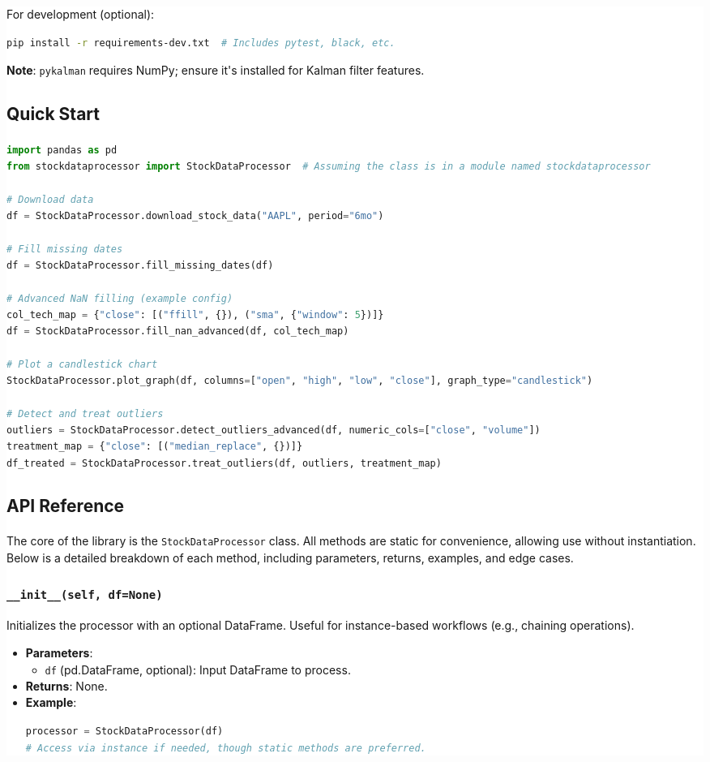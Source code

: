 For development (optional):
```bash
pip install -r requirements-dev.txt  # Includes pytest, black, etc.
```

**Note**: `pykalman` requires NumPy; ensure it's installed for Kalman filter features.

## Quick Start

```python
import pandas as pd
from stockdataprocessor import StockDataProcessor  # Assuming the class is in a module named stockdataprocessor

# Download data
df = StockDataProcessor.download_stock_data("AAPL", period="6mo")

# Fill missing dates
df = StockDataProcessor.fill_missing_dates(df)

# Advanced NaN filling (example config)
col_tech_map = {"close": [("ffill", {}), ("sma", {"window": 5})]}
df = StockDataProcessor.fill_nan_advanced(df, col_tech_map)

# Plot a candlestick chart
StockDataProcessor.plot_graph(df, columns=["open", "high", "low", "close"], graph_type="candlestick")

# Detect and treat outliers
outliers = StockDataProcessor.detect_outliers_advanced(df, numeric_cols=["close", "volume"])
treatment_map = {"close": [("median_replace", {})]}
df_treated = StockDataProcessor.treat_outliers(df, outliers, treatment_map)
```

## API Reference

The core of the library is the `StockDataProcessor` class. All methods are static for convenience, allowing use without instantiation. Below is a detailed breakdown of each method, including parameters, returns, examples, and edge cases.

### `__init__(self, df=None)`
Initializes the processor with an optional DataFrame. Useful for instance-based workflows (e.g., chaining operations).

- **Parameters**:
  - `df` (pd.DataFrame, optional): Input DataFrame to process.
- **Returns**: None.
- **Example**:
  ```python
  processor = StockDataProcessor(df)
  # Access via instance if needed, though static methods are preferred.
  ```
